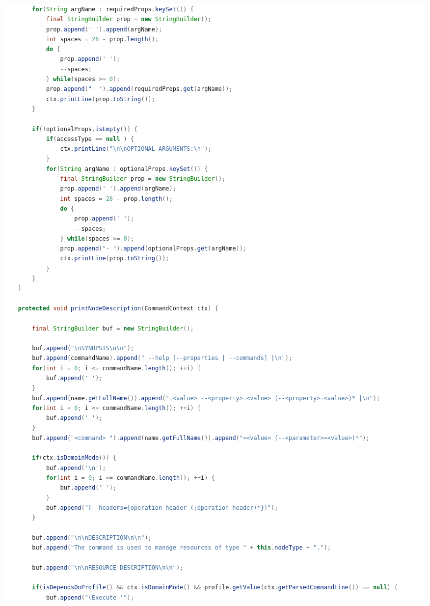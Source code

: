 ```java
        for(String argName : requiredProps.keySet()) {
            final StringBuilder prop = new StringBuilder();
            prop.append(' ').append(argName);
            int spaces = 28 - prop.length();
            do {
                prop.append(' ');
                --spaces;
            } while(spaces >= 0);
            prop.append("- ").append(requiredProps.get(argName));
            ctx.printLine(prop.toString());
        }

        if(!optionalProps.isEmpty()) {
            if(accessType == null ) {
                ctx.printLine("\n\nOPTIONAL ARGUMENTS:\n");
            }
            for(String argName : optionalProps.keySet()) {
                final StringBuilder prop = new StringBuilder();
                prop.append(' ').append(argName);
                int spaces = 28 - prop.length();
                do {
                    prop.append(' ');
                    --spaces;
                } while(spaces >= 0);
                prop.append("- ").append(optionalProps.get(argName));
                ctx.printLine(prop.toString());
            }
        }
    }

    protected void printNodeDescription(CommandContext ctx) {

        final StringBuilder buf = new StringBuilder();

        buf.append("\nSYNOPSIS\n\n");
        buf.append(commandName).append(" --help [--properties | --commands] |\n");
        for(int i = 0; i <= commandName.length(); ++i) {
            buf.append(' ');
        }
        buf.append(name.getFullName()).append("=<value> --<property>=<value> (--<property>=<value>)* |\n");
        for(int i = 0; i <= commandName.length(); ++i) {
            buf.append(' ');
        }
        buf.append("<command> ").append(name.getFullName()).append("=<value> (--<parameter>=<value>)*");

        if(ctx.isDomainMode()) {
            buf.append('\n');
            for(int i = 0; i <= commandName.length(); ++i) {
                buf.append(' ');
            }
            buf.append("[--headers={operation_header (;operation_header)*}]");
        }

        buf.append("\n\nDESCRIPTION\n\n");
        buf.append("The command is used to manage resources of type " + this.nodeType + ".");

        buf.append("\n\nRESOURCE DESCRIPTION\n\n");

        if(isDependsOnProfile() && ctx.isDomainMode() && profile.getValue(ctx.getParsedCommandLine()) == null) {
            buf.append("(Execute '");
```